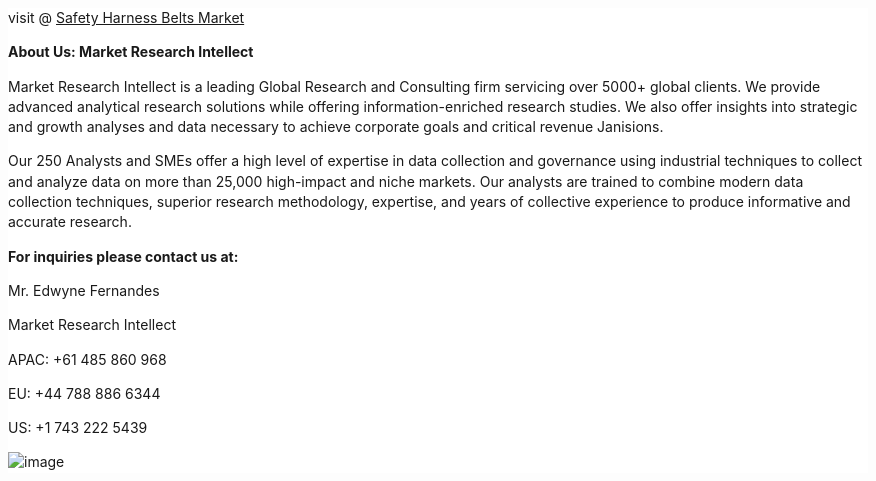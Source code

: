 visit&nbsp;@</strong>&nbsp;</span><span class="font-[700]"><a href="https://www.marketresearchintellect.com/product/global-safety-harness-belts-market/?utm_source=Linkedin&utm_medium=027" target="_blank" data-tracking-control-name="article-ssr-frontend-pulse_little-text-block" data-tracking-will-navigate="" data-test-link="">Safety Harness Belts Market</a></span></p><p><strong><span class="font-[700]">About Us: Market Research Intellect</span></strong></p><p><span class="">Market Research Intellect is a leading Global Research and Consulting firm servicing over 5000+ global clients. We provide advanced analytical research solutions while offering information-enriched research studies.&nbsp;</span>We also offer insights into strategic and growth analyses and data necessary to achieve corporate goals and critical revenue Janisions.</p><p><span class="">Our 250 Analysts and SMEs offer a high level of expertise in data collection and governance using industrial techniques to collect and analyze data on more than 25,000 high-impact and niche markets. Our analysts are trained to combine modern data collection techniques, superior research methodology, expertise, and years of collective experience to produce informative and accurate research.</span></p><p><strong>For inquiries please contact us at:</strong></p><p>Mr. Edwyne Fernandes</p><p>Market Research Intellect</p><p>APAC: +61 485 860 968</p><p>EU: +44 788 886 6344</p><p>US: +1 743 222 5439</p>
![image](https://github.com/user-attachments/assets/24325e09-9153-49a7-a55c-c1c3de14ed4a)

